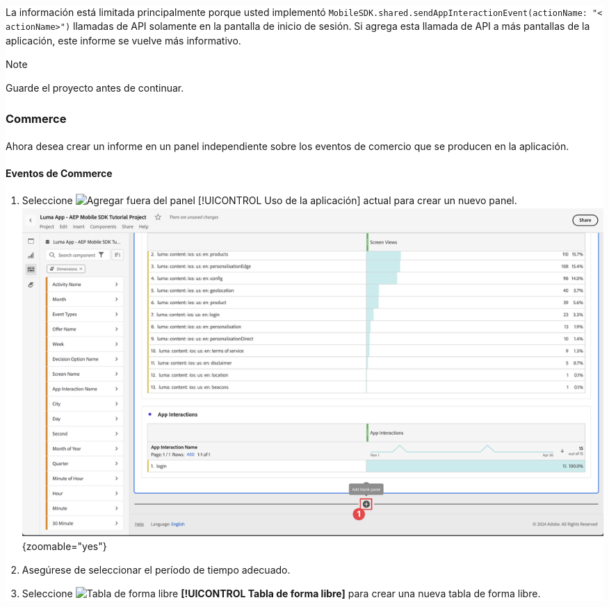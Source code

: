 La información está limitada principalmente porque usted implementó `MobileSDK.shared.sendAppInteractionEvent(actionName: "<actionName>")` llamadas de API solamente en la pantalla de inicio de sesión. Si agrega esta llamada de API a más pantallas de la aplicación, este informe se vuelve más informativo.

>[!NOTE]
>
>Guarde el proyecto antes de continuar.


### Commerce

Ahora desea crear un informe en un panel independiente sobre los eventos de comercio que se producen en la aplicación.

#### Eventos de Commerce

1. Seleccione ![Agregar](https://spectrum.adobe.com/static/icons/workflow_18/Smock_AddCircle_18_N.svg) fuera del panel [!UICONTROL Uso de la aplicación] actual para crear un nuevo panel.
   ![Proyectos CJA 13](assets/cja-projects-13.png){zoomable="yes"}

1. Asegúrese de seleccionar el período de tiempo adecuado.

1. Seleccione ![Tabla de forma libre](https://spectrum.adobe.com/static/icons/workflow_18/Smock_Table_18_N.svg) **[!UICONTROL Tabla de forma libre]** para crear una nueva tabla de forma libre.
